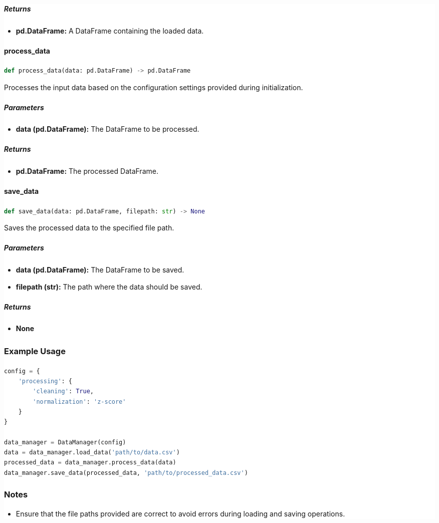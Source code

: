 ##### Returns

- **pd.DataFrame:** A DataFrame containing the loaded data.

#### process_data

```python
def process_data(data: pd.DataFrame) -> pd.DataFrame
```

Processes the input data based on the configuration settings provided during initialization.

##### Parameters

- **data (pd.DataFrame):** The DataFrame to be processed.

##### Returns

- **pd.DataFrame:** The processed DataFrame.

#### save_data

```python
def save_data(data: pd.DataFrame, filepath: str) -> None
```

Saves the processed data to the specified file path.

##### Parameters

- **data (pd.DataFrame):** The DataFrame to be saved.

- **filepath (str):** The path where the data should be saved.

##### Returns

- **None**

### Example Usage

```python
config = {
    'processing': {
        'cleaning': True,
        'normalization': 'z-score'
    }
}

data_manager = DataManager(config)
data = data_manager.load_data('path/to/data.csv')
processed_data = data_manager.process_data(data)
data_manager.save_data(processed_data, 'path/to/processed_data.csv')
```

### Notes

- Ensure that the file paths provided are correct to avoid errors during loading and saving operations.
